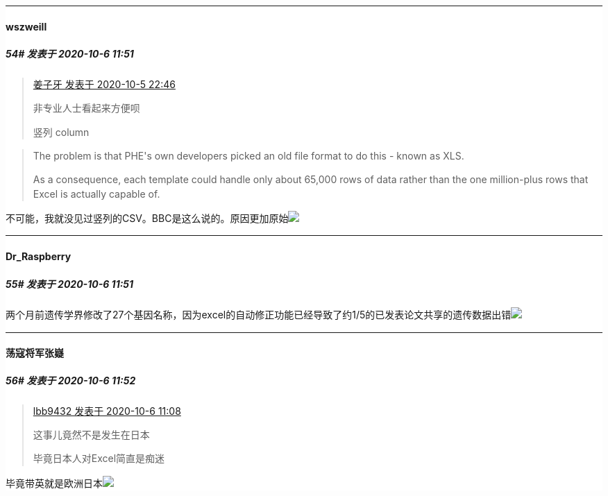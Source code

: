 



*****

####  wszweill  
##### 54#       发表于 2020-10-6 11:51



<blockquote><a href="httphttps://bbs.saraba1st.com/2b/forum.php?mod=redirect&amp;goto=findpost&amp;pid=48965327&amp;ptid=1963522" target="_blank">姜子牙 发表于 2020-10-5 22:46</a>

非专业人士看起来方便呗


竖列 column</blockquote><blockquote>The problem is that PHE's own developers picked an old file format to do this - known as XLS.


As a consequence, each template could handle only about 65,000 rows of data rather than the one million-plus rows that Excel is actually capable of.</blockquote>

不可能，我就没见过竖列的CSV。BBC是这么说的。原因更加原始<img src="https://static.saraba1st.com/image/smiley/face2017/068.png" referrerpolicy="no-referrer">







*****

####  Dr_Raspberry  
##### 55#       发表于 2020-10-6 11:51




两个月前遗传学界修改了27个基因名称，因为excel的自动修正功能已经导致了约1/5的已发表论文共享的遗传数据出错<img src="https://static.saraba1st.com/image/smiley/face2017/037.png" referrerpolicy="no-referrer">







*****

####  荡寇将军张嶷  
##### 56#       发表于 2020-10-6 11:52



<blockquote><a href="httphttps://bbs.saraba1st.com/2b/forum.php?mod=redirect&amp;goto=findpost&amp;pid=48964976&amp;ptid=1963522" target="_blank">lbb9432 发表于 2020-10-6 11:08</a>

这事儿竟然不是发生在日本

毕竟日本人对Excel简直是痴迷</blockquote>
毕竟带英就是欧洲日本<img src="https://static.saraba1st.com/image/smiley/face2017/067.png" referrerpolicy="no-referrer">


